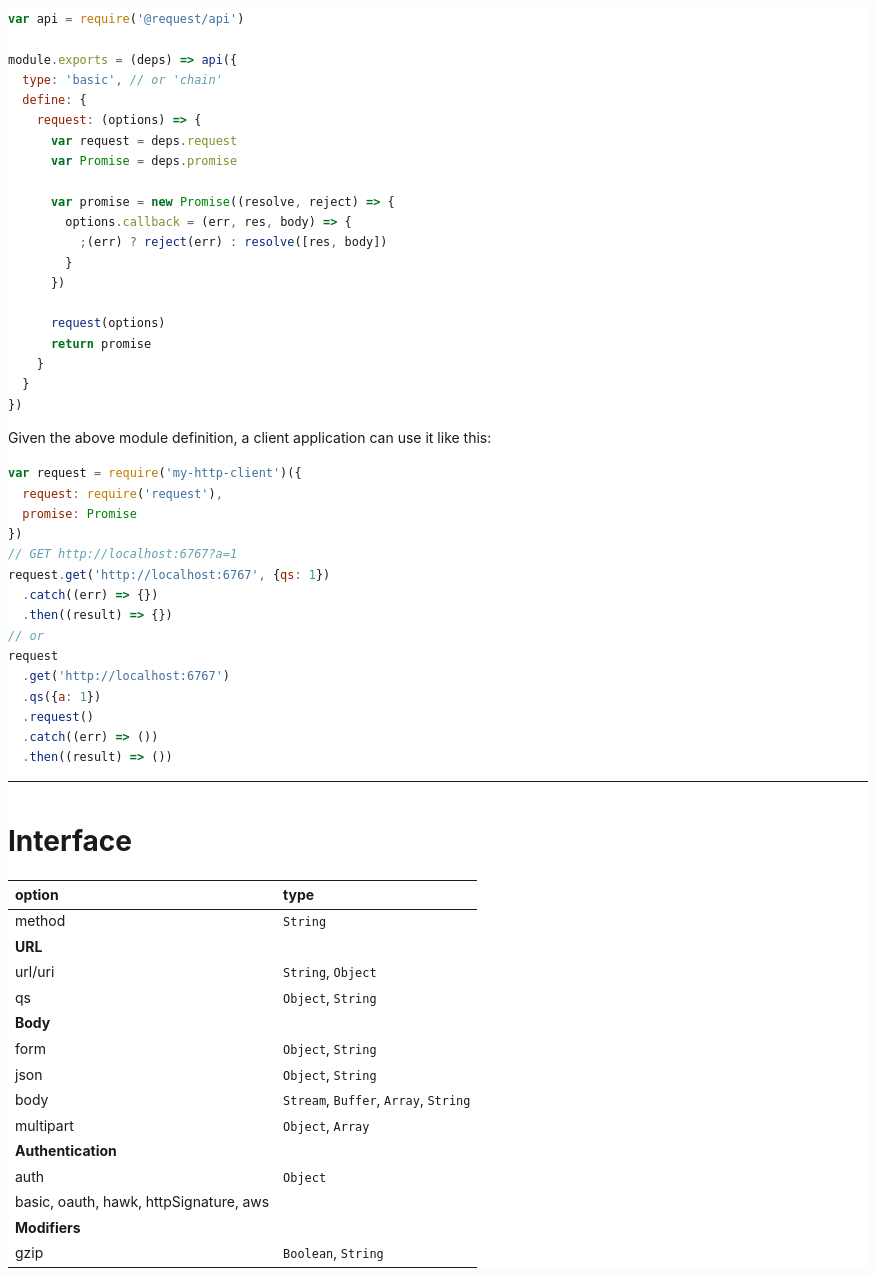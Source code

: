 ```js
var api = require('@request/api')

module.exports = (deps) => api({
  type: 'basic', // or 'chain'
  define: {
    request: (options) => {
      var request = deps.request
      var Promise = deps.promise

      var promise = new Promise((resolve, reject) => {
        options.callback = (err, res, body) => {
          ;(err) ? reject(err) : resolve([res, body])
        }
      })

      request(options)
      return promise
    }
  }
})
```

Given the above module definition, a client application can use it like this:

```js
var request = require('my-http-client')({
  request: require('request'),
  promise: Promise
})
// GET http://localhost:6767?a=1
request.get('http://localhost:6767', {qs: 1})
  .catch((err) => {})
  .then((result) => {})
// or
request
  .get('http://localhost:6767')
  .qs({a: 1})
  .request()
  .catch((err) => ())
  .then((result) => ())
```


---


# Interface

option    | type
:---      | :---
method    | `String`
**URL**   |
url/uri   | `String`, `Object`
qs        | `Object`, `String`
**Body**  |
form      | `Object`, `String`
json      | `Object`, `String`
body      | `Stream`, `Buffer`, `Array`, `String`
multipart | `Object`, `Array`
**Authentication** |
auth      | `Object`
 | basic, oauth, hawk, httpSignature, aws
**Modifiers** |
gzip      | `Boolean`, `String`

  [request-api]: https://github.com/request/api
  [qs]: https://www.npmjs.com/package/qs
  [querystring]: https://nodejs.org/dist/latest-v6.x/docs/api/querystring.html
  [request]: https://github.com/request/request
  [request-contributors]: https://github.com/request/request/graphs/contributors
  [zlib]: https://iojs.org/api/zlib.html
  [node-http-request]: https://nodejs.org/api/http.html#http_http_request_options_callback
  [tough-cookie]: https://github.com/SalesforceEng/tough-cookie
  [iconv-lite]: https://www.npmjs.com/package/iconv-lite
  [hawk]: https://github.com/hueniverse/hawk
  [aws-sign2]: https://github.com/request/aws-sign
  [http-signature]: https://github.com/joyent/node-http-signature
  [tunnel-agent]: https://github.com/mikeal/tunnel-agent
  [request-core]: https://github.com/request/core
  [request-headers]: https://github.com/request/headers
  [request-digest]: https://github.com/request/digest
  [request-oauth]: https://github.com/request/oauth
  [request-multipart]: https://github.com/request/multipart
  [request-log]: https://github.com/request/log
  [redirect-option]: #redirect
